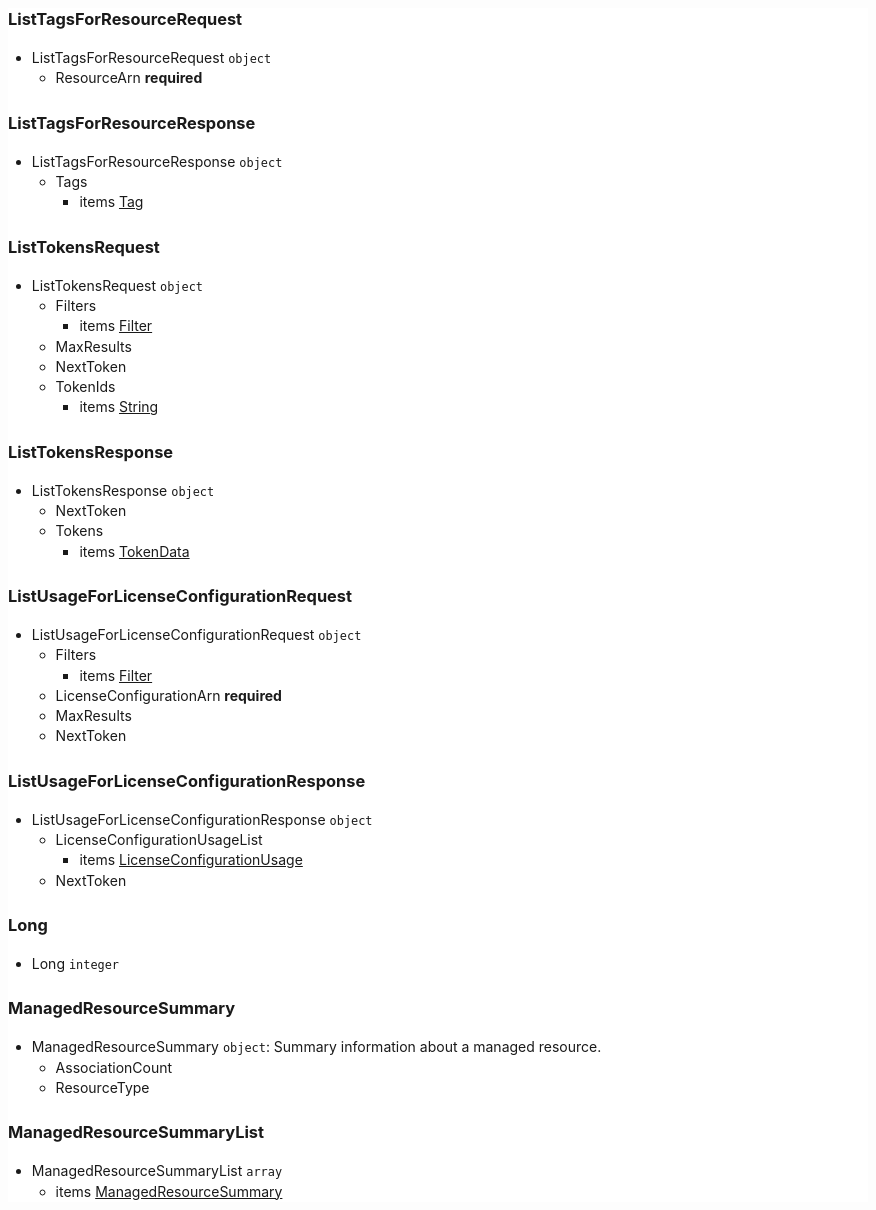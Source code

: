 ### ListTagsForResourceRequest
* ListTagsForResourceRequest `object`
  * ResourceArn **required**

### ListTagsForResourceResponse
* ListTagsForResourceResponse `object`
  * Tags
    * items [Tag](#tag)

### ListTokensRequest
* ListTokensRequest `object`
  * Filters
    * items [Filter](#filter)
  * MaxResults
  * NextToken
  * TokenIds
    * items [String](#string)

### ListTokensResponse
* ListTokensResponse `object`
  * NextToken
  * Tokens
    * items [TokenData](#tokendata)

### ListUsageForLicenseConfigurationRequest
* ListUsageForLicenseConfigurationRequest `object`
  * Filters
    * items [Filter](#filter)
  * LicenseConfigurationArn **required**
  * MaxResults
  * NextToken

### ListUsageForLicenseConfigurationResponse
* ListUsageForLicenseConfigurationResponse `object`
  * LicenseConfigurationUsageList
    * items [LicenseConfigurationUsage](#licenseconfigurationusage)
  * NextToken

### Long
* Long `integer`

### ManagedResourceSummary
* ManagedResourceSummary `object`: Summary information about a managed resource.
  * AssociationCount
  * ResourceType

### ManagedResourceSummaryList
* ManagedResourceSummaryList `array`
  * items [ManagedResourceSummary](#managedresourcesummary)

